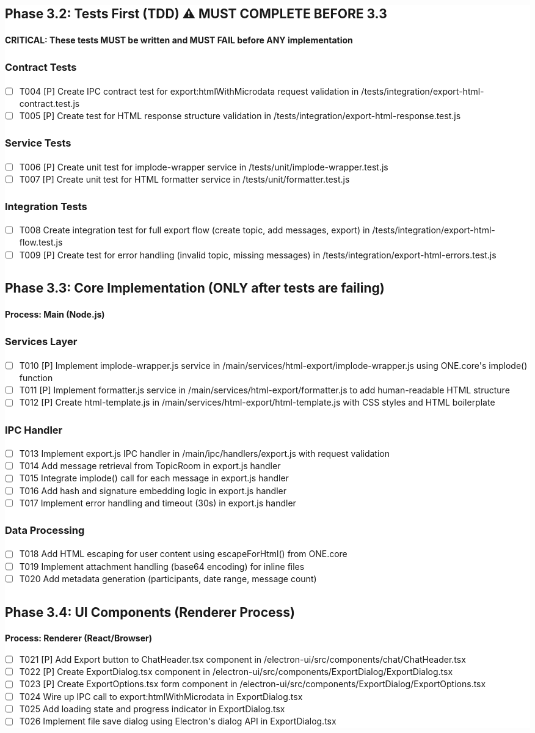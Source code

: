## Phase 3.2: Tests First (TDD) ⚠️ MUST COMPLETE BEFORE 3.3
**CRITICAL: These tests MUST be written and MUST FAIL before ANY implementation**

### Contract Tests
- [ ] T004 [P] Create IPC contract test for export:htmlWithMicrodata request validation in /tests/integration/export-html-contract.test.js
- [ ] T005 [P] Create test for HTML response structure validation in /tests/integration/export-html-response.test.js

### Service Tests
- [ ] T006 [P] Create unit test for implode-wrapper service in /tests/unit/implode-wrapper.test.js
- [ ] T007 [P] Create unit test for HTML formatter service in /tests/unit/formatter.test.js

### Integration Tests
- [ ] T008 Create integration test for full export flow (create topic, add messages, export) in /tests/integration/export-html-flow.test.js
- [ ] T009 [P] Create test for error handling (invalid topic, missing messages) in /tests/integration/export-html-errors.test.js

## Phase 3.3: Core Implementation (ONLY after tests are failing)
**Process: Main (Node.js)**

### Services Layer
- [ ] T010 [P] Implement implode-wrapper.js service in /main/services/html-export/implode-wrapper.js using ONE.core's implode() function
- [ ] T011 [P] Implement formatter.js service in /main/services/html-export/formatter.js to add human-readable HTML structure
- [ ] T012 [P] Create html-template.js in /main/services/html-export/html-template.js with CSS styles and HTML boilerplate

### IPC Handler
- [ ] T013 Implement export.js IPC handler in /main/ipc/handlers/export.js with request validation
- [ ] T014 Add message retrieval from TopicRoom in export.js handler
- [ ] T015 Integrate implode() call for each message in export.js handler
- [ ] T016 Add hash and signature embedding logic in export.js handler
- [ ] T017 Implement error handling and timeout (30s) in export.js handler

### Data Processing
- [ ] T018 Add HTML escaping for user content using escapeForHtml() from ONE.core
- [ ] T019 Implement attachment handling (base64 encoding) for inline files
- [ ] T020 Add metadata generation (participants, date range, message count)

## Phase 3.4: UI Components (Renderer Process)
**Process: Renderer (React/Browser)**

- [ ] T021 [P] Add Export button to ChatHeader.tsx component in /electron-ui/src/components/chat/ChatHeader.tsx
- [ ] T022 [P] Create ExportDialog.tsx component in /electron-ui/src/components/ExportDialog/ExportDialog.tsx
- [ ] T023 [P] Create ExportOptions.tsx form component in /electron-ui/src/components/ExportDialog/ExportOptions.tsx
- [ ] T024 Wire up IPC call to export:htmlWithMicrodata in ExportDialog.tsx
- [ ] T025 Add loading state and progress indicator in ExportDialog.tsx
- [ ] T026 Implement file save dialog using Electron's dialog API in ExportDialog.tsx
